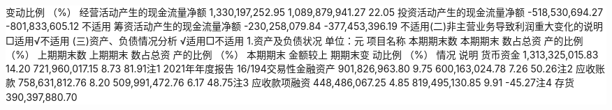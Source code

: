 变动比例
（%）
经营活动产生的现金流量净额
1,330,197,252.95
1,089,879,941.27
22.05
投资活动产生的现金流量净额
-518,530,694.27
-801,833,605.12
不适用
筹资活动产生的现金流量净额
-230,258,079.84
-377,453,396.19
不适用(二)非主营业务导致利润重大变化的说明
□适用√不适用
(三)资产、负债情况分析
√适用□不适用
1.资产及负债状况
单位：元
项目名称
本期期末数
本期期末
数占总资
产的比例
（%）
上期期末数
上期期末
数占总资
产的比例
（%）
本期期末
金额较上
期期末变
动比例
（%）
情况
说明
货币资金
1,313,325,015.83
14.20
721,960,017.15
8.73
81.91注1
2021年年度报告
16/194交易性金融资产
901,826,963.80
9.75
600,163,024.78
7.26
50.26注2
应收账款
758,631,812.76
8.20
509,991,472.76
6.17
48.75注3
应收款项融资
448,486,067.25
4.85
819,495,130.85
9.91
-45.27注4
存货
390,397,880.70